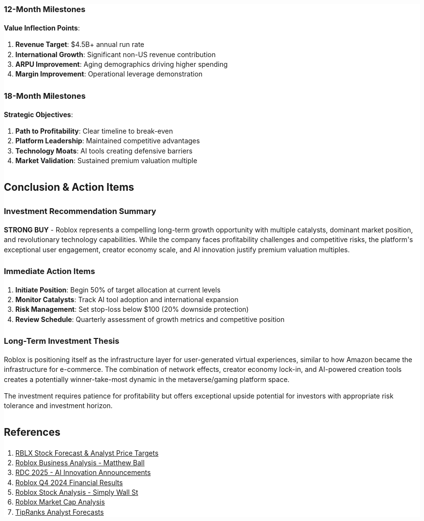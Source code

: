 ### 12-Month Milestones
**Value Inflection Points**:
1. **Revenue Target**: $4.5B+ annual run rate
2. **International Growth**: Significant non-US revenue contribution
3. **ARPU Improvement**: Aging demographics driving higher spending
4. **Margin Improvement**: Operational leverage demonstration

### 18-Month Milestones
**Strategic Objectives**:
1. **Path to Profitability**: Clear timeline to break-even
2. **Platform Leadership**: Maintained competitive advantages
3. **Technology Moats**: AI tools creating defensive barriers
4. **Market Validation**: Sustained premium valuation multiple

## Conclusion & Action Items

### Investment Recommendation Summary
**STRONG BUY** - Roblox represents a compelling long-term growth opportunity with multiple catalysts, dominant market position, and revolutionary technology capabilities. While the company faces profitability challenges and competitive risks, the platform's exceptional user engagement, creator economy scale, and AI innovation justify premium valuation multiples.

### Immediate Action Items
1. **Initiate Position**: Begin 50% of target allocation at current levels
2. **Monitor Catalysts**: Track AI tool adoption and international expansion
3. **Risk Management**: Set stop-loss below $100 (20% downside protection)
4. **Review Schedule**: Quarterly assessment of growth metrics and competitive position

### Long-Term Investment Thesis
Roblox is positioning itself as the infrastructure layer for user-generated virtual experiences, similar to how Amazon became the infrastructure for e-commerce. The combination of network effects, creator economy lock-in, and AI-powered creation tools creates a potentially winner-take-most dynamic in the metaverse/gaming platform space.

The investment requires patience for profitability but offers exceptional upside potential for investors with appropriate risk tolerance and investment horizon.

## References

1. [RBLX Stock Forecast & Analyst Price Targets](https://www.wallstreetzen.com/stocks/us/nyse/rblx/stock-forecast)
2. [Roblox Business Analysis - Matthew Ball](https://www.matthewball.co/all/roblox2024)
3. [RDC 2025 - AI Innovation Announcements](https://corp.roblox.com/newsroom/2025/09/roblox-rdc-2025)
4. [Roblox Q4 2024 Financial Results](https://ir.roblox.com/news/news-details/2025/Roblox-Reports-Fourth-Quarter-and-Full-Year-2024-Financial-Results/default.aspx)
5. [Roblox Stock Analysis - Simply Wall St](https://simplywall.st/stocks/us/media/nyse-rblx/roblox/future)
6. [Roblox Market Cap Analysis](https://companiesmarketcap.com/roblox/marketcap/)
7. [TipRanks Analyst Forecasts](https://www.tipranks.com/stocks/rblx/forecast)